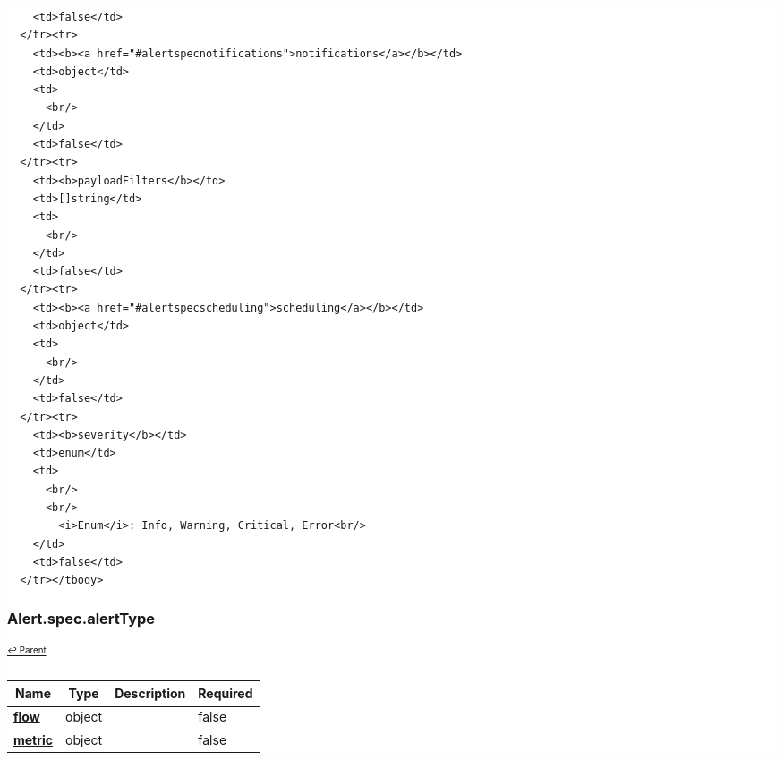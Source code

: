         <td>false</td>
      </tr><tr>
        <td><b><a href="#alertspecnotifications">notifications</a></b></td>
        <td>object</td>
        <td>
          <br/>
        </td>
        <td>false</td>
      </tr><tr>
        <td><b>payloadFilters</b></td>
        <td>[]string</td>
        <td>
          <br/>
        </td>
        <td>false</td>
      </tr><tr>
        <td><b><a href="#alertspecscheduling">scheduling</a></b></td>
        <td>object</td>
        <td>
          <br/>
        </td>
        <td>false</td>
      </tr><tr>
        <td><b>severity</b></td>
        <td>enum</td>
        <td>
          <br/>
          <br/>
            <i>Enum</i>: Info, Warning, Critical, Error<br/>
        </td>
        <td>false</td>
      </tr></tbody>
</table>


### Alert.spec.alertType
<sup><sup>[↩ Parent](#alertspec)</sup></sup>





<table>
    <thead>
        <tr>
            <th>Name</th>
            <th>Type</th>
            <th>Description</th>
            <th>Required</th>
        </tr>
    </thead>
    <tbody><tr>
        <td><b><a href="#alertspecalerttypeflow">flow</a></b></td>
        <td>object</td>
        <td>
          <br/>
        </td>
        <td>false</td>
      </tr><tr>
        <td><b><a href="#alertspecalerttypemetric">metric</a></b></td>
        <td>object</td>
        <td>
          <br/>
        </td>
        <td>false</td>
      </tr><tr>